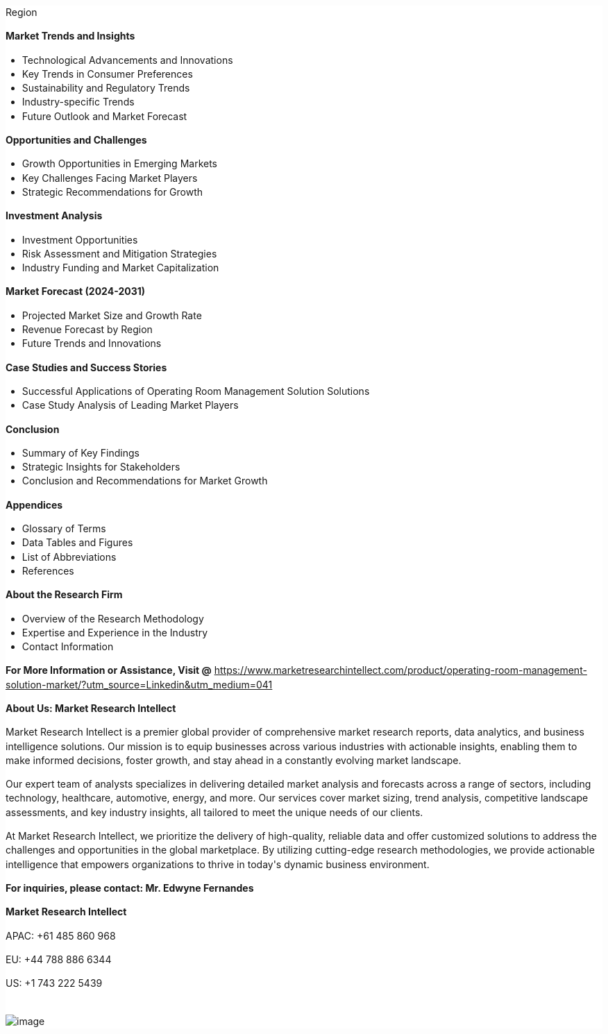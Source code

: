 Region</li></ul><p><strong>Market Trends and Insights</strong></p><ul><li>Technological Advancements and Innovations</li><li>Key Trends in Consumer Preferences</li><li>Sustainability and Regulatory Trends</li><li>Industry-specific Trends</li><li>Future Outlook and Market Forecast</li></ul><p><strong>Opportunities and Challenges</strong></p><ul><li>Growth Opportunities in Emerging Markets</li><li>Key Challenges Facing Market Players</li><li>Strategic Recommendations for Growth</li></ul><p><strong>Investment Analysis</strong></p><ul><li>Investment Opportunities</li><li>Risk Assessment and Mitigation Strategies</li><li>Industry Funding and Market Capitalization</li></ul><p><strong>Market Forecast (2024-2031)</strong></p><ul><li>Projected Market Size and Growth Rate</li><li>Revenue Forecast by Region</li><li>Future Trends and Innovations</li></ul><p><strong>Case Studies and Success Stories</strong></p><ul><li>Successful Applications of Operating Room Management Solution Solutions</li><li>Case Study Analysis of Leading Market Players</li></ul><p><strong>Conclusion</strong></p><ul><li>Summary of Key Findings</li><li>Strategic Insights for Stakeholders</li><li>Conclusion and Recommendations for Market Growth</li></ul><p><strong>Appendices</strong></p><ul><li>Glossary of Terms</li><li>Data Tables and Figures</li><li>List of Abbreviations</li><li>References</li></ul><p><strong>About the Research Firm</strong></p><ul><li>Overview of the Research Methodology</li><li>Expertise and Experience in the Industry</li><li>Contact Information</li></ul></div><div class="article-main__content" data-test-id="publishing-text-block"><p><span class="font-[700]"><strong>For More Information or Assistance, Visit @</strong>&nbsp;<a href="https://www.marketresearchintellect.com/product/operating-room-management-solution-market/?utm_source=Linkedin&utm_medium=041">https://www.marketresearchintellect.com/product/operating-room-management-solution-market/?utm_source=Linkedin&utm_medium=041</a></span></p><p><strong>About Us: Market Research Intellect</strong></p><p>Market Research Intellect is a premier global provider of comprehensive market research reports, data analytics, and business intelligence solutions. Our mission is to equip businesses across various industries with actionable insights, enabling them to make informed decisions, foster growth, and stay ahead in a constantly evolving market landscape.</p><p>Our expert team of analysts specializes in delivering detailed market analysis and forecasts across a range of sectors, including technology, healthcare, automotive, energy, and more. Our services cover market sizing, trend analysis, competitive landscape assessments, and key industry insights, all tailored to meet the unique needs of our clients.</p><p>At Market Research Intellect, we prioritize the delivery of high-quality, reliable data and offer customized solutions to address the challenges and opportunities in the global marketplace. By utilizing cutting-edge research methodologies, we provide actionable intelligence that empowers organizations to thrive in today's dynamic business environment.</p><p><strong>For inquiries, please contact: Mr. Edwyne Fernandes</strong></p><p><strong>Market Research Intellect</strong></p><p>APAC: +61 485 860 968</p><p>EU: +44 788 886 6344</p><p>US: +1 743 222 5439</p></div><div class="article-main__content" data-test-id="publishing-text-block">&nbsp;</div>
![image](https://github.com/user-attachments/assets/411f536a-4ad6-4d33-9fa2-8dff8e3a17e2)
